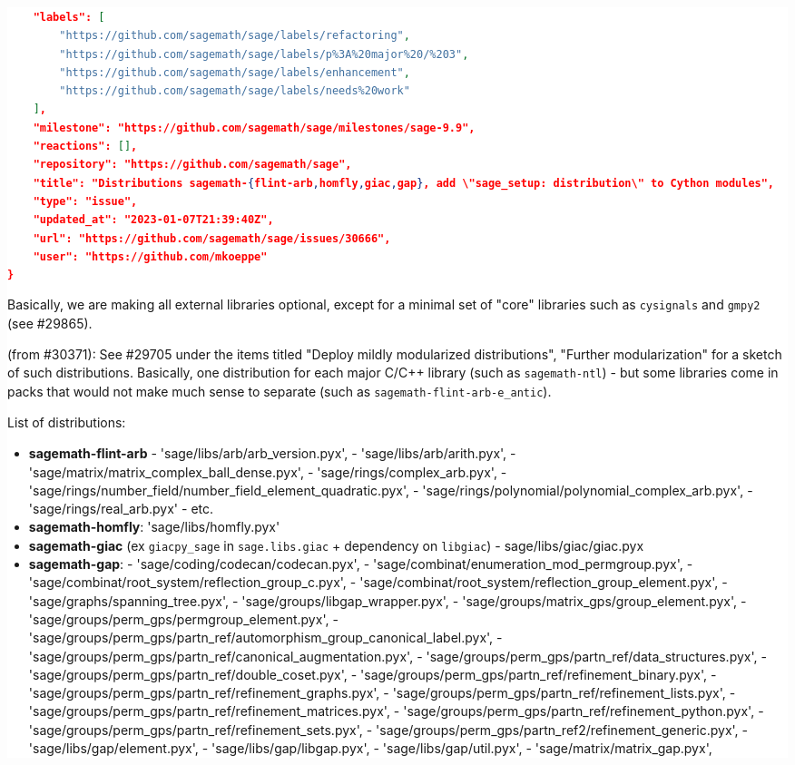 ```json
    "labels": [
        "https://github.com/sagemath/sage/labels/refactoring",
        "https://github.com/sagemath/sage/labels/p%3A%20major%20/%203",
        "https://github.com/sagemath/sage/labels/enhancement",
        "https://github.com/sagemath/sage/labels/needs%20work"
    ],
    "milestone": "https://github.com/sagemath/sage/milestones/sage-9.9",
    "reactions": [],
    "repository": "https://github.com/sagemath/sage",
    "title": "Distributions sagemath-{flint-arb,homfly,giac,gap}, add \"sage_setup: distribution\" to Cython modules",
    "type": "issue",
    "updated_at": "2023-01-07T21:39:40Z",
    "url": "https://github.com/sagemath/sage/issues/30666",
    "user": "https://github.com/mkoeppe"
}
```
<div id="comment:0"></div>

Basically, we are making all external libraries optional, except for a minimal set of "core" libraries such as `cysignals` and `gmpy2` (see #29865). 

(from #30371): See #29705 under the items titled "Deploy mildly modularized distributions", "Further modularization" for a sketch of such distributions. Basically, one distribution for each major C/C++ library (such as `sagemath-ntl`) - but some libraries come in packs that would not make much sense to separate (such as `sagemath-flint-arb-e_antic`).

List of distributions:

- **sagemath-flint-arb**
      - 'sage/libs/arb/arb_version.pyx',
      - 'sage/libs/arb/arith.pyx',
      - 'sage/matrix/matrix_complex_ball_dense.pyx',
      - 'sage/rings/complex_arb.pyx',
      - 'sage/rings/number_field/number_field_element_quadratic.pyx',
      - 'sage/rings/polynomial/polynomial_complex_arb.pyx',
      - 'sage/rings/real_arb.pyx'
      - etc.
- **sagemath-homfly**: 'sage/libs/homfly.pyx'
- **sagemath-giac** (ex `giacpy_sage` in `sage.libs.giac` + dependency on `libgiac`)
      - sage/libs/giac/giac.pyx
- **sagemath-gap**:
      - 'sage/coding/codecan/codecan.pyx',
      - 'sage/combinat/enumeration_mod_permgroup.pyx',
      - 'sage/combinat/root_system/reflection_group_c.pyx',
      - 'sage/combinat/root_system/reflection_group_element.pyx',
      - 'sage/graphs/spanning_tree.pyx',
      - 'sage/groups/libgap_wrapper.pyx',
      - 'sage/groups/matrix_gps/group_element.pyx',
      - 'sage/groups/perm_gps/permgroup_element.pyx',
      - 'sage/groups/perm_gps/partn_ref/automorphism_group_canonical_label.pyx',
      - 'sage/groups/perm_gps/partn_ref/canonical_augmentation.pyx',
      - 'sage/groups/perm_gps/partn_ref/data_structures.pyx',
      - 'sage/groups/perm_gps/partn_ref/double_coset.pyx',
      - 'sage/groups/perm_gps/partn_ref/refinement_binary.pyx',
      - 'sage/groups/perm_gps/partn_ref/refinement_graphs.pyx',
      - 'sage/groups/perm_gps/partn_ref/refinement_lists.pyx',
      - 'sage/groups/perm_gps/partn_ref/refinement_matrices.pyx',
      - 'sage/groups/perm_gps/partn_ref/refinement_python.pyx',
      - 'sage/groups/perm_gps/partn_ref/refinement_sets.pyx',
      - 'sage/groups/perm_gps/partn_ref2/refinement_generic.pyx',
      - 'sage/libs/gap/element.pyx',
      - 'sage/libs/gap/libgap.pyx',
      - 'sage/libs/gap/util.pyx',
      - 'sage/matrix/matrix_gap.pyx',